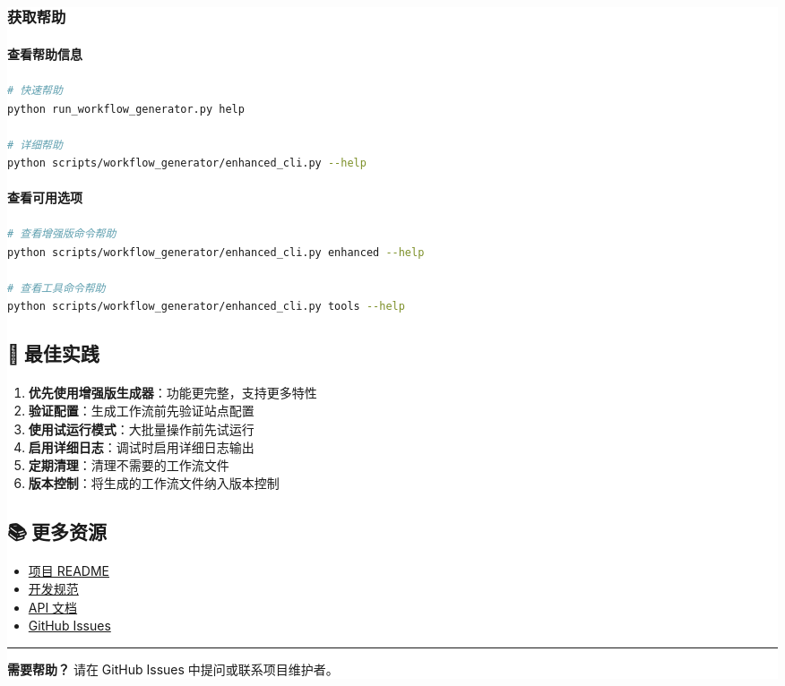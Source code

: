 ### 获取帮助

#### 查看帮助信息

```bash
# 快速帮助
python run_workflow_generator.py help

# 详细帮助
python scripts/workflow_generator/enhanced_cli.py --help
```

#### 查看可用选项

```bash
# 查看增强版命令帮助
python scripts/workflow_generator/enhanced_cli.py enhanced --help

# 查看工具命令帮助
python scripts/workflow_generator/enhanced_cli.py tools --help
```

## 🎯 最佳实践

1. **优先使用增强版生成器**：功能更完整，支持更多特性
2. **验证配置**：生成工作流前先验证站点配置
3. **使用试运行模式**：大批量操作前先试运行
4. **启用详细日志**：调试时启用详细日志输出
5. **定期清理**：清理不需要的工作流文件
6. **版本控制**：将生成的工作流文件纳入版本控制

## 📚 更多资源

- [项目 README](../README.md)
- [开发规范](./DEVELOPMENT_GUIDELINES.md)
- [API 文档](./API.md)
- [GitHub Issues](https://github.com/your-repo/universal-scraper/issues)

---

**需要帮助？** 请在 GitHub Issues 中提问或联系项目维护者。

